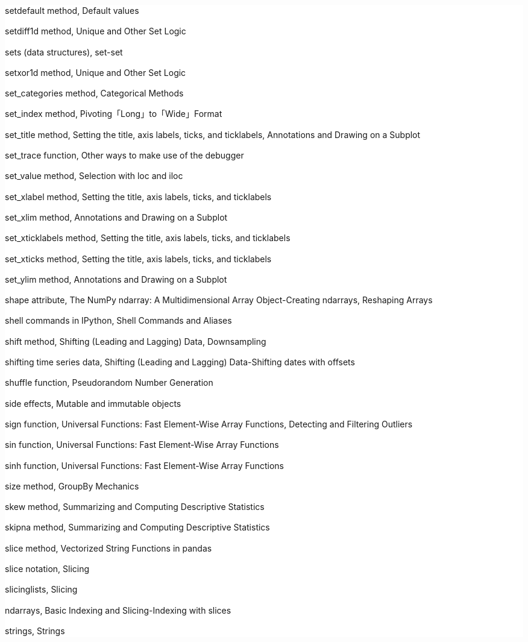 setdefault method, Default values

setdiff1d method, Unique and Other Set Logic

sets (data structures), set-set

setxor1d method, Unique and Other Set Logic

set_categories method, Categorical Methods

set_index method, Pivoting「Long」to「Wide」Format

set_title method, Setting the title, axis labels, ticks, and ticklabels, Annotations and Drawing on a Subplot

set_trace function, Other ways to make use of the debugger

set_value method, Selection with loc and iloc

set_xlabel method, Setting the title, axis labels, ticks, and ticklabels

set_xlim method, Annotations and Drawing on a Subplot

set_xticklabels method, Setting the title, axis labels, ticks, and ticklabels

set_xticks method, Setting the title, axis labels, ticks, and ticklabels

set_ylim method, Annotations and Drawing on a Subplot

shape attribute, The NumPy ndarray: A Multidimensional Array Object-Creating ndarrays, Reshaping Arrays

shell commands in IPython, Shell Commands and Aliases

shift method, Shifting (Leading and Lagging) Data, Downsampling

shifting time series data, Shifting (Leading and Lagging) Data-Shifting dates with offsets

shuffle function, Pseudorandom Number Generation

side effects, Mutable and immutable objects

sign function, Universal Functions: Fast Element-Wise Array Functions, Detecting and Filtering Outliers

sin function, Universal Functions: Fast Element-Wise Array Functions

sinh function, Universal Functions: Fast Element-Wise Array Functions

size method, GroupBy Mechanics

skew method, Summarizing and Computing Descriptive Statistics

skipna method, Summarizing and Computing Descriptive Statistics

slice method, Vectorized String Functions in pandas

slice notation, Slicing

slicinglists, Slicing

ndarrays, Basic Indexing and Slicing-Indexing with slices

strings, Strings
